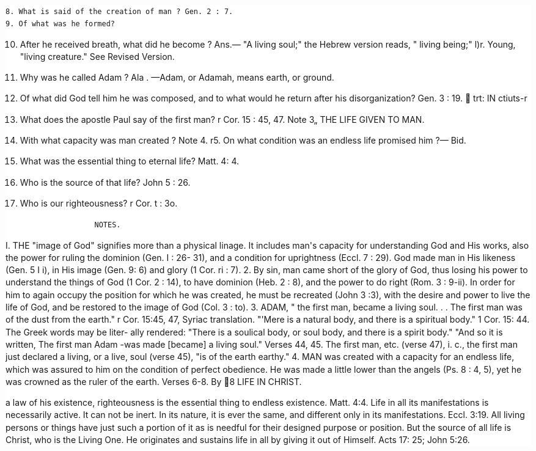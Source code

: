     8. What is said of the creation of man ? Gen. 2 : 7.
    9. Of what was he formed?
   10. After he received breath, what did he become ? Ans.—
"A living soul;" the Hebrew version reads, " living being;"
l)r. Young, "living creature." See Revised Version.
   11. Why was he called Adam ? Ala . —Adam, or Adamah,
means earth, or ground.
   12. Of what did God tell him he was composed, and to what
would he return after his disorganization? Gen. 3 : 19.
                          trt: IN ctiuts-r

  13. What does the apostle Paul say of the first man? r Cor.
15 : 45, 47. Note 3„
                   THE LIFE GIVEN TO MAN.
  14. With what capacity was man created ? Note 4.
  r5. On what condition was an endless life promised him ?—
Bid.
  16. What was the essential thing to eternal life? Matt. 4: 4.
  17. Who is the source of that life? John 5 : 26.
  18. Who is our righteousness? r Cor. t : 3o.

                           NOTES.
   I. THE "image of God" signifies more than a physical
linage. It includes man's capacity for understanding God and
His works, also the power for ruling the dominion (Gen. I : 26-
31), and a condition for uprightness (Eccl. 7 : 29). God made
man in His likeness (Gen. 5 I i), in His image (Gen. 9: 6) and
glory (1 Cor. ri : 7).
  2. By sin, man came short of the glory of God, thus losing
his power to understand the things of God (1 Cor. 2 : 14), to
have dominion (Heb. 2 : 8), and the power to do right (Rom.
3 : 9-ii). In order for him to again occupy the position for
which he was created, he must be recreated (John 3 :3), with
the desire and power to live the life of God, and be restored to
the image of God (Col. 3 : to).
  3. ADAM, " the first man, became a living soul. . .           The
first man was of the dust from the earth." r Cor. 15:45, 47,
Syriac translation. "'Mere is a natural body, and there is a
spiritual body." 1 Cor. 15: 44. The Greek words may be liter-
ally rendered: "There is a soulical body, or soul body, and
there is a spirit body." "And so it is written, The first man
Adam -was made [became] a living soul." Verses 44, 45.
The first man, etc. (verse 47), i. c., the first man just declared a
living, or a live, soul (verse 45), "is of the earth earthy."
4. MAN was created with a capacity for an endless life, which
was assured to him on the condition of perfect obedience.
He was made a little lower than the angels (Ps. 8 : 4, 5), yet
he was crowned as the ruler of the earth. Verses 6-8. By
8                       LIFE IN CHRIST.

a law of his existence, righteousness is the essential thing to
endless existence. Matt. 4:4. Life in all its manifestations is
necessarily active. It can not be inert. In its nature, it is ever
the same, and different only in its manifestations. Eccl. 3:19.
All living persons or things have just such a portion of it as is
needful for their designed purpose or position. But the source
of all life is Christ, who is the Living One. He originates and
sustains life in all by giving it out of Himself. Acts 17: 25;
John 5:26.
